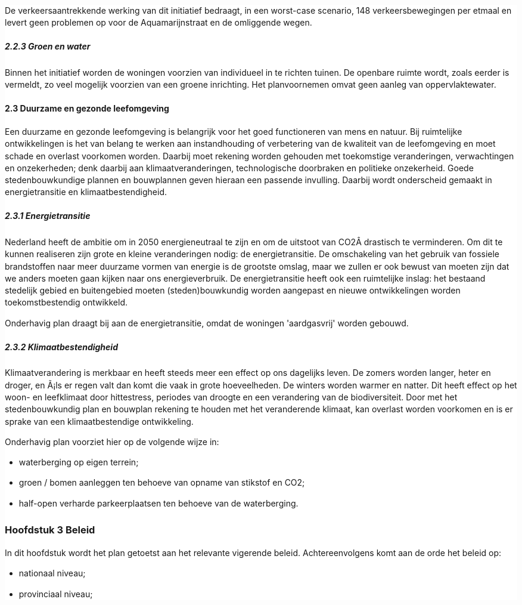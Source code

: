 De verkeersaantrekkende werking van dit initiatief bedraagt, in een worst\-case scenario, 148 verkeersbewegingen per etmaal en levert geen problemen op voor de Aquamarijnstraat en de omliggende wegen.

##### 2\.2\.3 Groen en water

Binnen het initiatief worden de woningen voorzien van individueel in te richten tuinen. De openbare ruimte wordt, zoals eerder is vermeldt, zo veel mogelijk voorzien van een groene inrichting. Het planvoornemen omvat geen aanleg van oppervlaktewater.

#### 2\.3 Duurzame en gezonde leefomgeving

Een duurzame en gezonde leefomgeving is belangrijk voor het goed functioneren van mens en natuur. Bij ruimtelijke ontwikkelingen is het van belang te werken aan instandhouding of verbetering van de kwaliteit van de leefomgeving en moet schade en overlast voorkomen worden. Daarbij moet rekening worden gehouden met toekomstige veranderingen, verwachtingen en onzekerheden; denk daarbij aan klimaatveranderingen, technologische doorbraken en politieke onzekerheid. Goede stedenbouwkundige plannen en bouwplannen geven hieraan een passende invulling. Daarbij wordt onderscheid gemaakt in energietransitie en klimaatbestendigheid.

##### 2\.3\.1 Energietransitie

Nederland heeft de ambitie om in 2050 energieneutraal te zijn en om de uitstoot van CO2Â drastisch te verminderen. Om dit te kunnen realiseren zijn grote en kleine veranderingen nodig: de energietransitie. De omschakeling van het gebruik van fossiele brandstoffen naar meer duurzame vormen van energie is de grootste omslag, maar we zullen er ook bewust van moeten zijn dat we anders moeten gaan kijken naar ons energieverbruik. De energietransitie heeft ook een ruimtelijke inslag: het bestaand stedelijk gebied en buitengebied moeten (steden)bouwkundig worden aangepast en nieuwe ontwikkelingen worden toekomstbestendig ontwikkeld.

Onderhavig plan draagt bij aan de energietransitie, omdat de woningen 'aardgasvrij' worden gebouwd.

##### 2\.3\.2 Klimaatbestendigheid

Klimaatverandering is merkbaar en heeft steeds meer een effect op ons dagelijks leven. De zomers worden langer, heter en droger, en Ã¡ls er regen valt dan komt die vaak in grote hoeveelheden. De winters worden warmer en natter. Dit heeft effect op het woon\- en leefklimaat door hittestress, periodes van droogte en een verandering van de biodiversiteit. Door met het stedenbouwkundig plan en bouwplan rekening te houden met het veranderende klimaat, kan overlast worden voorkomen en is er sprake van een klimaatbestendige ontwikkeling.

Onderhavig plan voorziet hier op de volgende wijze in:

* waterberging op eigen terrein;

* groen / bomen aanleggen ten behoeve van opname van stikstof en CO2;

* half\-open verharde parkeerplaatsen ten behoeve van de waterberging.

### Hoofdstuk 3 Beleid

In dit hoofdstuk wordt het plan getoetst aan het relevante vigerende beleid. Achtereenvolgens komt aan de orde het beleid op:

* nationaal niveau;

* provinciaal niveau;
